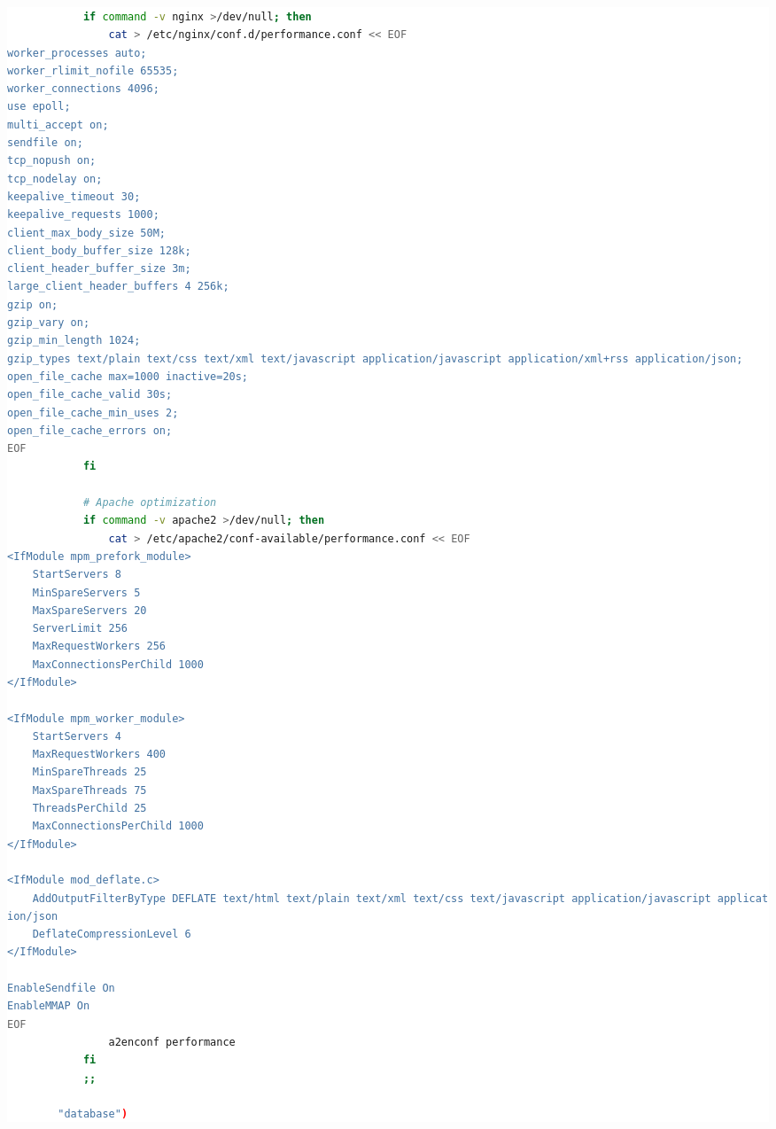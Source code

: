 ```bash
            if command -v nginx >/dev/null; then
                cat > /etc/nginx/conf.d/performance.conf << EOF
worker_processes auto;
worker_rlimit_nofile 65535;
worker_connections 4096;
use epoll;
multi_accept on;
sendfile on;
tcp_nopush on;
tcp_nodelay on;
keepalive_timeout 30;
keepalive_requests 1000;
client_max_body_size 50M;
client_body_buffer_size 128k;
client_header_buffer_size 3m;
large_client_header_buffers 4 256k;
gzip on;
gzip_vary on;
gzip_min_length 1024;
gzip_types text/plain text/css text/xml text/javascript application/javascript application/xml+rss application/json;
open_file_cache max=1000 inactive=20s;
open_file_cache_valid 30s;
open_file_cache_min_uses 2;
open_file_cache_errors on;
EOF
            fi

            # Apache optimization
            if command -v apache2 >/dev/null; then
                cat > /etc/apache2/conf-available/performance.conf << EOF
<IfModule mpm_prefork_module>
    StartServers 8
    MinSpareServers 5
    MaxSpareServers 20
    ServerLimit 256
    MaxRequestWorkers 256
    MaxConnectionsPerChild 1000
</IfModule>

<IfModule mpm_worker_module>
    StartServers 4
    MaxRequestWorkers 400
    MinSpareThreads 25
    MaxSpareThreads 75
    ThreadsPerChild 25
    MaxConnectionsPerChild 1000
</IfModule>

<IfModule mod_deflate.c>
    AddOutputFilterByType DEFLATE text/html text/plain text/xml text/css text/javascript application/javascript application/json
    DeflateCompressionLevel 6
</IfModule>

EnableSendfile On
EnableMMAP On
EOF
                a2enconf performance
            fi
            ;;

        "database")
```